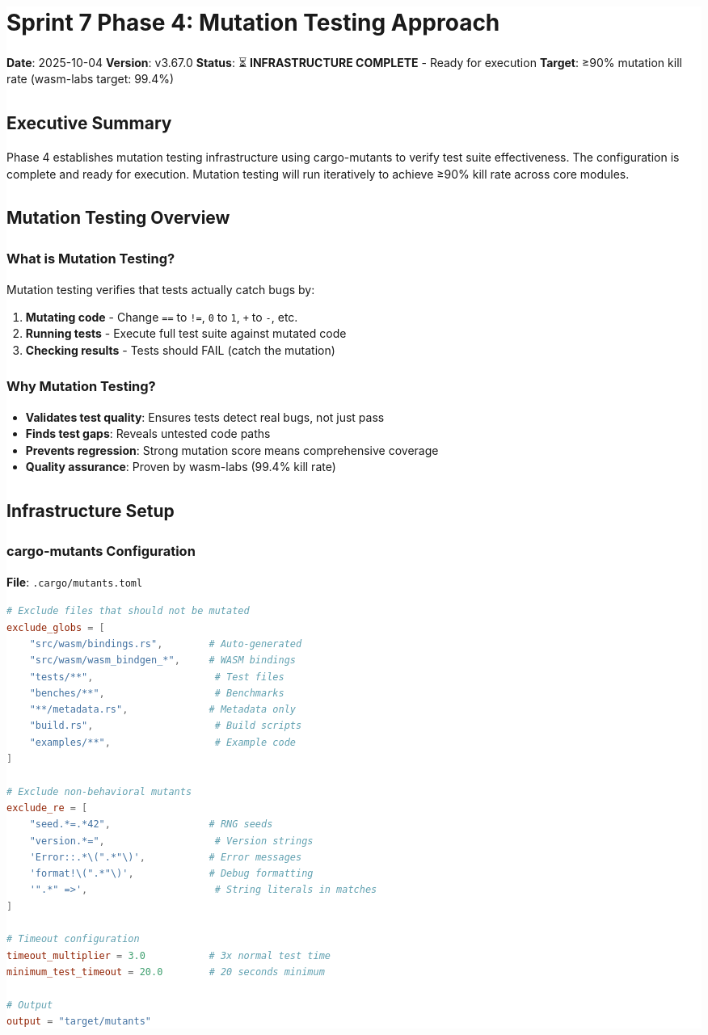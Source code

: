 # Sprint 7 Phase 4: Mutation Testing Approach

**Date**: 2025-10-04
**Version**: v3.67.0
**Status**: ⏳ **INFRASTRUCTURE COMPLETE** - Ready for execution
**Target**: ≥90% mutation kill rate (wasm-labs target: 99.4%)

## Executive Summary

Phase 4 establishes mutation testing infrastructure using cargo-mutants to verify test suite effectiveness. The configuration is complete and ready for execution. Mutation testing will run iteratively to achieve ≥90% kill rate across core modules.

## Mutation Testing Overview

### What is Mutation Testing?

Mutation testing verifies that tests actually catch bugs by:
1. **Mutating code** - Change `==` to `!=`, `0` to `1`, `+` to `-`, etc.
2. **Running tests** - Execute full test suite against mutated code
3. **Checking results** - Tests should FAIL (catch the mutation)

### Why Mutation Testing?

- **Validates test quality**: Ensures tests detect real bugs, not just pass
- **Finds test gaps**: Reveals untested code paths
- **Prevents regression**: Strong mutation score means comprehensive coverage
- **Quality assurance**: Proven by wasm-labs (99.4% kill rate)

## Infrastructure Setup

### cargo-mutants Configuration

**File**: `.cargo/mutants.toml`

```toml
# Exclude files that should not be mutated
exclude_globs = [
    "src/wasm/bindings.rs",        # Auto-generated
    "src/wasm/wasm_bindgen_*",     # WASM bindings
    "tests/**",                     # Test files
    "benches/**",                   # Benchmarks
    "**/metadata.rs",              # Metadata only
    "build.rs",                     # Build scripts
    "examples/**",                  # Example code
]

# Exclude non-behavioral mutants
exclude_re = [
    "seed.*=.*42",                 # RNG seeds
    "version.*=",                   # Version strings
    'Error::.*\(".*"\)',           # Error messages
    'format!\(".*"\)',             # Debug formatting
    '".*" =>',                      # String literals in matches
]

# Timeout configuration
timeout_multiplier = 3.0           # 3x normal test time
minimum_test_timeout = 20.0        # 20 seconds minimum

# Output
output = "target/mutants"
```